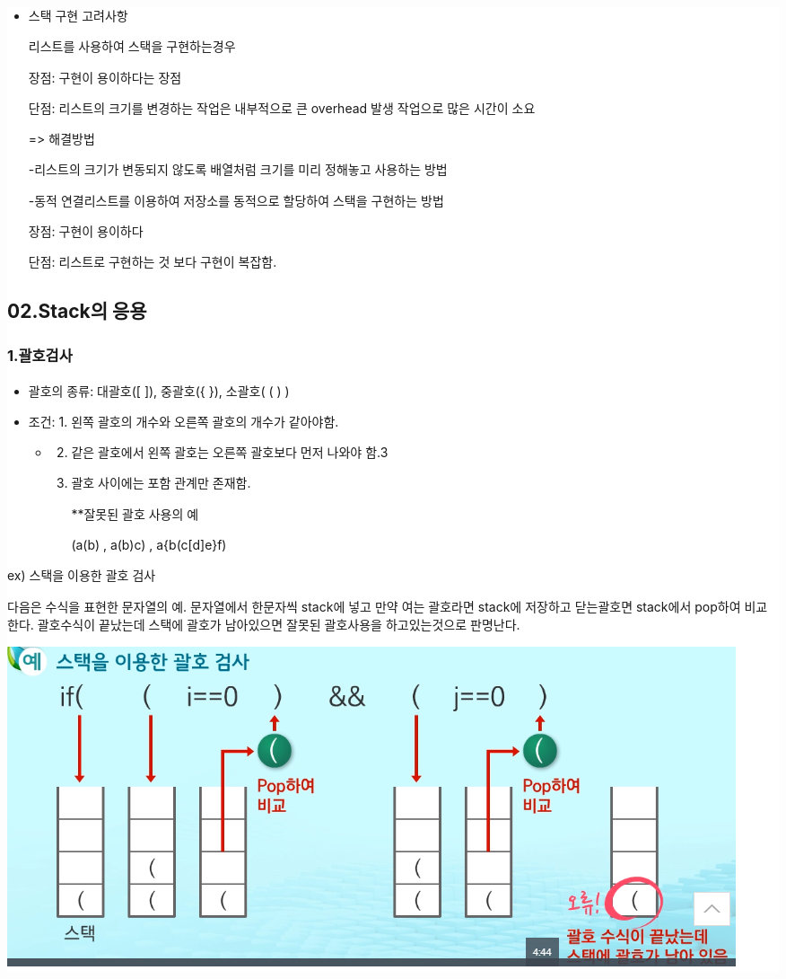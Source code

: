 

* 스택 구현 고려사항

  리스트를 사용하여 스택을 구현하는경우

  장점: 구현이 용이하다는 장점

  단점: 리스트의 크기를 변경하는 작업은 내부적으로 큰 overhead 발생 작업으로 많은 시간이 소요

  => 해결방법

  -리스트의 크기가 변동되지 않도록 배열처럼 크기를 미리 정해놓고 사용하는 방법

  -동적 연결리스트를 이용하여 저장소를 동적으로 할당하여 스택을 구현하는 방법

  장점: 구현이 용이하다

  단점: 리스트로 구현하는 것 보다 구현이 복잡함.



## 02.Stack의 응용

### 1.괄호검사

* 괄호의 종류: 대괄호([ ]), 중괄호({ }), 소괄호( ( ) )

* 조건: 1. 왼쪽 괄호의 개수와 오른쪽 괄호의 개수가 같아야함.

  * 2. 같은 괄호에서 왼쪽 괄호는 오른쪽 괄호보다 먼저 나와야 함.3

    3. 괄호 사이에는 포함 관계만 존재함.

       **잘못된 괄호 사용의 예

       (a(b)   , a(b)c)   , a{b(c[d]e}f)

ex) 스택을 이용한 괄호 검사

다음은 수식을 표현한 문자열의 예. 문자열에서 한문자씩 stack에 넣고 만약 여는 괄호라면 stack에 저장하고 닫는괄호면 stack에서 pop하여 비교한다. 괄호수식이 끝났는데 스택에 괄호가 남아있으면 잘못된 괄호사용을 하고있는것으로 판명난다.

![1566111130311](../STACK/1566111130311.png)
